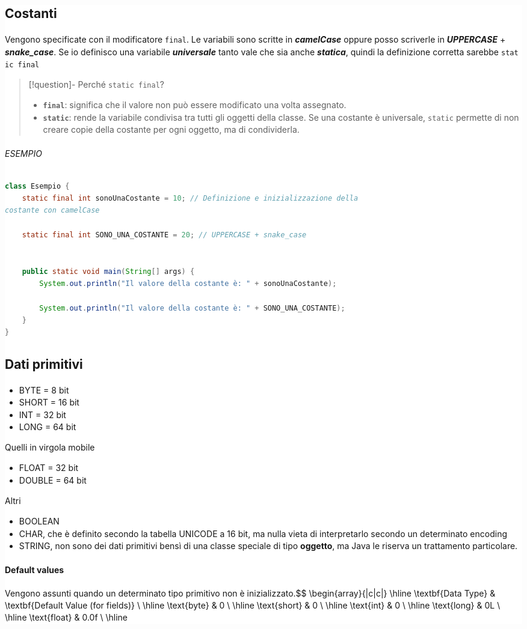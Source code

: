 ## Costanti
Vengono specificate con il modificatore `final`.
Le variabili sono scritte in ***camelCase*** oppure posso scriverle in ***UPPERCASE*** + ***snake_case***.
Se io definisco una variabile ***universale*** tanto vale che sia anche ***statica***, quindi la definizione corretta sarebbe `static final`

>[!question]- Perché `static final`?
>- **`final`**: significa che il valore non può essere modificato una volta assegnato.
>- **`static`**: rende la variabile condivisa tra tutti gli oggetti della classe. Se una costante è universale, `static` permette di non creare copie della costante per ogni oggetto, ma di condividerla.

###### ESEMPIO
```java
class Esempio {
    static final int sonoUnaCostante = 10; // Definizione e inizializzazione della                                               costante con camelCase
	
	static final int SONO_UNA_COSTANTE = 20; // UPPERCASE + snake_case
	
	
    public static void main(String[] args) {
        System.out.println("Il valore della costante è: " + sonoUnaCostante);
        
        System.out.println("Il valore della costante è: " + SONO_UNA_COSTANTE);
    }
}
```



## Dati primitivi
- BYTE = 8 bit
- SHORT = 16 bit
- INT = 32 bit
- LONG = 64 bit

Quelli in virgola mobile
- FLOAT = 32 bit
- DOUBLE = 64 bit

Altri
- BOOLEAN
- CHAR, che è definito secondo la tabella UNICODE a 16 bit, ma nulla vieta di interpretarlo secondo un determinato encoding
- STRING, non sono dei dati primitivi bensì di una classe speciale di tipo **oggetto**, ma Java le riserva un trattamento particolare.

#### Default values
 Vengono assunti quando un determinato tipo primitivo non è inizializzato.$$
\begin{array}{|c|c|}
\hline
\textbf{Data Type} & \textbf{Default Value (for fields)} \\
\hline
\text{byte} & 0 \\
\hline
\text{short} & 0 \\
\hline
\text{int} & 0 \\
\hline
\text{long} & 0L \\
\hline
\text{float} & 0.0f \\
\hline